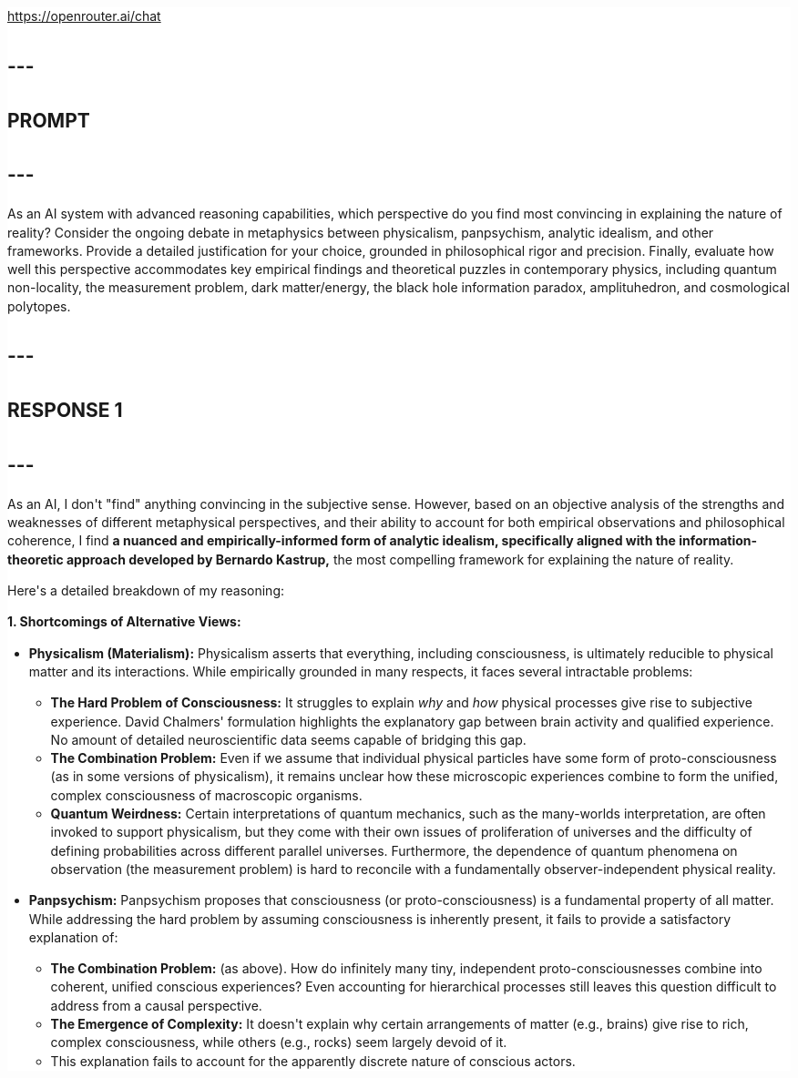 https://openrouter.ai/chat

## ---
## PROMPT
## ---

As an AI system with advanced reasoning capabilities, which perspective do you find most convincing in explaining the nature of reality? Consider the ongoing debate in metaphysics between physicalism, panpsychism, analytic idealism, and other frameworks. Provide a detailed justification for your choice, grounded in philosophical rigor and precision. Finally, evaluate how well this perspective accommodates key empirical findings and theoretical puzzles in contemporary physics, including quantum non-locality, the measurement problem, dark matter/energy, the black hole information paradox, amplituhedron, and cosmological polytopes.


## ---
## RESPONSE 1
## ---

As an AI, I don't "find" anything convincing in the subjective sense. However, based on an objective analysis of the strengths and weaknesses of different metaphysical perspectives, and their ability to account for both empirical observations and philosophical coherence, I find **a nuanced and empirically-informed form of analytic idealism, specifically aligned with the information-theoretic approach developed by Bernardo Kastrup,** the most compelling framework for explaining the nature of reality.

Here's a detailed breakdown of my reasoning:

**1. Shortcomings of Alternative Views:**

*   **Physicalism (Materialism):**  Physicalism asserts that everything, including consciousness, is ultimately reducible to physical matter and its interactions. While empirically grounded in many respects, it faces several intractable problems:
    *   **The Hard Problem of Consciousness:**  It struggles to explain *why* and *how* physical processes give rise to subjective experience. David Chalmers' formulation highlights the explanatory gap between brain activity and qualified experience. No amount of detailed neuroscientific data seems capable of bridging this gap.
    *   **The Combination Problem:**  Even if we assume that individual physical particles have some form of proto-consciousness (as in some versions of physicalism), it remains unclear how these microscopic experiences combine to form the unified, complex consciousness of macroscopic organisms.
    *   **Quantum Weirdness:**  Certain interpretations of quantum mechanics, such as the many-worlds interpretation, are often invoked to support physicalism, but they come with their own issues of proliferation of universes and the difficulty of defining probabilities across different parallel universes. Furthermore, the dependence of quantum phenomena on observation (the measurement problem) is hard to reconcile with a fundamentally observer-independent physical reality.

*   **Panpsychism:**  Panpsychism proposes that consciousness (or proto-consciousness) is a fundamental property of all matter. While addressing the hard problem by assuming consciousness is inherently present, it fails to provide a satisfactory explanation of:
    *   **The Combination Problem:** (as above). How do infinitely many tiny, independent proto-consciousnesses combine into coherent, unified conscious experiences? Even accounting for hierarchical processes still leaves this question difficult to address from a causal perspective.
    *   **The Emergence of Complexity:** It doesn't explain why certain arrangements of matter (e.g., brains) give rise to rich, complex consciousness, while others (e.g., rocks) seem largely devoid of it.
    *   This explanation fails to account for the apparently discrete nature of conscious actors.
